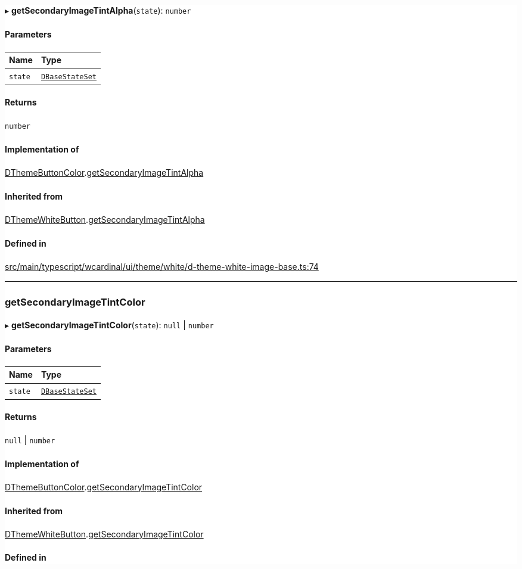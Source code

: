 ▸ **getSecondaryImageTintAlpha**(`state`): `number`

#### Parameters

| Name | Type |
| :------ | :------ |
| `state` | [`DBaseStateSet`](../interfaces/DBaseStateSet.md) |

#### Returns

`number`

#### Implementation of

[DThemeButtonColor](../interfaces/DThemeButtonColor.md).[getSecondaryImageTintAlpha](../interfaces/DThemeButtonColor.md#getsecondaryimagetintalpha)

#### Inherited from

[DThemeWhiteButton](DThemeWhiteButton.md).[getSecondaryImageTintAlpha](DThemeWhiteButton.md#getsecondaryimagetintalpha)

#### Defined in

[src/main/typescript/wcardinal/ui/theme/white/d-theme-white-image-base.ts:74](https://github.com/winter-cardinal/winter-cardinal-ui/blob/v0.154.0/src/main/typescript/wcardinal/ui/theme/white/d-theme-white-image-base.ts#L74)

___

### getSecondaryImageTintColor

▸ **getSecondaryImageTintColor**(`state`): ``null`` \| `number`

#### Parameters

| Name | Type |
| :------ | :------ |
| `state` | [`DBaseStateSet`](../interfaces/DBaseStateSet.md) |

#### Returns

``null`` \| `number`

#### Implementation of

[DThemeButtonColor](../interfaces/DThemeButtonColor.md).[getSecondaryImageTintColor](../interfaces/DThemeButtonColor.md#getsecondaryimagetintcolor)

#### Inherited from

[DThemeWhiteButton](DThemeWhiteButton.md).[getSecondaryImageTintColor](DThemeWhiteButton.md#getsecondaryimagetintcolor)

#### Defined in
